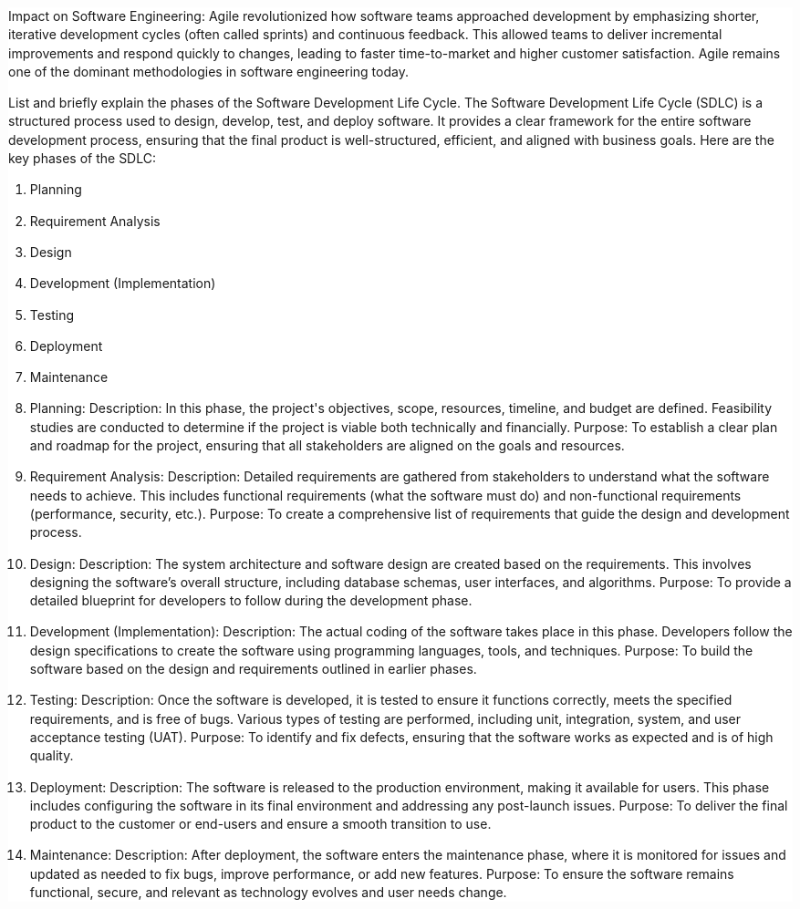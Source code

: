    Impact on Software Engineering: Agile revolutionized how software teams approached development by emphasizing shorter, iterative development cycles (often called sprints) and continuous feedback. This allowed teams to deliver incremental improvements and respond quickly to changes, leading to faster time-to-market and higher customer satisfaction. Agile remains one of the dominant methodologies in software engineering today.


List and briefly explain the phases of the Software Development Life Cycle.
The Software Development Life Cycle (SDLC) is a structured process used to design, develop, test, and deploy software. It provides a clear framework for the entire software development process, ensuring that the final product is well-structured, efficient, and aligned with business goals. Here are the key phases of the SDLC:
1. Planning
2. Requirement Analysis
3. Design
4. Development (Implementation)
5. Testing
6. Deployment
7. Maintenance

1. Planning:
   Description: In this phase, the project's objectives, scope, resources, timeline, and budget are defined. Feasibility studies are conducted to determine if the project is viable both technically and financially.
   Purpose: To establish a clear plan and roadmap for the project, ensuring that all stakeholders are aligned on the goals and resources.
2. Requirement Analysis:
   Description: Detailed requirements are gathered from stakeholders to understand what the software needs to achieve. This includes functional requirements (what the software must do) and non-functional requirements (performance, security, etc.).
   Purpose: To create a comprehensive list of requirements that guide the design and development process.
3. Design:
   Description: The system architecture and software design are created based on the requirements. This involves designing the software’s overall structure, including database schemas, user interfaces, and algorithms.
   Purpose: To provide a detailed blueprint for developers to follow during the development phase.
4. Development (Implementation):
   Description: The actual coding of the software takes place in this phase. Developers follow the design specifications to create the software using programming languages, tools, and techniques.
   Purpose: To build the software based on the design and requirements outlined in earlier phases.
5. Testing:
   Description: Once the software is developed, it is tested to ensure it functions correctly, meets the specified requirements, and is free of bugs. Various types of testing are performed, including unit, integration, system, and user acceptance testing (UAT).
   Purpose: To identify and fix defects, ensuring that the software works as expected and is of high quality.
6. Deployment:
   Description: The software is released to the production environment, making it available for users. This phase includes configuring the software in its final environment and addressing any post-launch issues.
   Purpose: To deliver the final product to the customer or end-users and ensure a smooth transition to use.
7. Maintenance:
   Description: After deployment, the software enters the maintenance phase, where it is monitored for issues and updated as needed to fix bugs, improve performance, or add new features.
   Purpose: To ensure the software remains functional, secure, and relevant as technology evolves and user needs change.
   